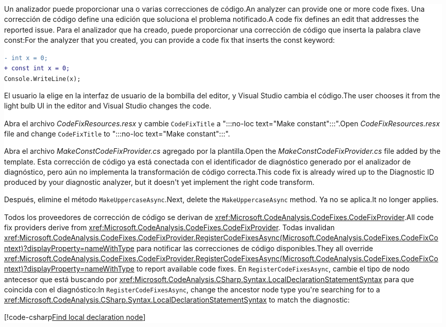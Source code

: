 <span data-ttu-id="7bc97-228">Un analizador puede proporcionar una o varias correcciones de código.</span><span class="sxs-lookup"><span data-stu-id="7bc97-228">An analyzer can provide one or more code fixes.</span></span> <span data-ttu-id="7bc97-229">Una corrección de código define una edición que soluciona el problema notificado.</span><span class="sxs-lookup"><span data-stu-id="7bc97-229">A code fix defines an edit that addresses the reported issue.</span></span> <span data-ttu-id="7bc97-230">Para el analizador que ha creado, puede proporcionar una corrección de código que inserta la palabra clave const:</span><span class="sxs-lookup"><span data-stu-id="7bc97-230">For the analyzer that you created, you can provide a code fix that inserts the const keyword:</span></span>

```diff
- int x = 0;
+ const int x = 0;
Console.WriteLine(x);
```

<span data-ttu-id="7bc97-231">El usuario la elige en la interfaz de usuario de la bombilla del editor, y Visual Studio cambia el código.</span><span class="sxs-lookup"><span data-stu-id="7bc97-231">The user chooses it from the light bulb UI in the editor and Visual Studio changes the code.</span></span>

<span data-ttu-id="7bc97-232">Abra el archivo *CodeFixResources.resx* y cambie `CodeFixTitle` a ":::no-loc text="Make constant":::".</span><span class="sxs-lookup"><span data-stu-id="7bc97-232">Open *CodeFixResources.resx* file and change `CodeFixTitle` to ":::no-loc text="Make constant":::".</span></span>

<span data-ttu-id="7bc97-233">Abra el archivo *MakeConstCodeFixProvider.cs* agregado por la plantilla.</span><span class="sxs-lookup"><span data-stu-id="7bc97-233">Open the *MakeConstCodeFixProvider.cs* file added by the template.</span></span> <span data-ttu-id="7bc97-234">Esta corrección de código ya está conectada con el identificador de diagnóstico generado por el analizador de diagnóstico, pero aún no implementa la transformación de código correcta.</span><span class="sxs-lookup"><span data-stu-id="7bc97-234">This code fix is already wired up to the Diagnostic ID produced by your diagnostic analyzer, but it doesn't yet implement the right code transform.</span></span>

<span data-ttu-id="7bc97-235">Después, elimine el método `MakeUppercaseAsync`.</span><span class="sxs-lookup"><span data-stu-id="7bc97-235">Next, delete the `MakeUppercaseAsync` method.</span></span> <span data-ttu-id="7bc97-236">Ya no se aplica.</span><span class="sxs-lookup"><span data-stu-id="7bc97-236">It no longer applies.</span></span>

<span data-ttu-id="7bc97-237">Todos los proveedores de corrección de código se derivan de <xref:Microsoft.CodeAnalysis.CodeFixes.CodeFixProvider>.</span><span class="sxs-lookup"><span data-stu-id="7bc97-237">All code fix providers derive from <xref:Microsoft.CodeAnalysis.CodeFixes.CodeFixProvider>.</span></span> <span data-ttu-id="7bc97-238">Todas invalidan <xref:Microsoft.CodeAnalysis.CodeFixes.CodeFixProvider.RegisterCodeFixesAsync(Microsoft.CodeAnalysis.CodeFixes.CodeFixContext)?displayProperty=nameWithType> para notificar las correcciones de código disponibles.</span><span class="sxs-lookup"><span data-stu-id="7bc97-238">They all override <xref:Microsoft.CodeAnalysis.CodeFixes.CodeFixProvider.RegisterCodeFixesAsync(Microsoft.CodeAnalysis.CodeFixes.CodeFixContext)?displayProperty=nameWithType> to report available code fixes.</span></span> <span data-ttu-id="7bc97-239">En `RegisterCodeFixesAsync`, cambie el tipo de nodo antecesor que está buscando por <xref:Microsoft.CodeAnalysis.CSharp.Syntax.LocalDeclarationStatementSyntax> para que coincida con el diagnóstico:</span><span class="sxs-lookup"><span data-stu-id="7bc97-239">In `RegisterCodeFixesAsync`, change the ancestor node type you're searching for to a <xref:Microsoft.CodeAnalysis.CSharp.Syntax.LocalDeclarationStatementSyntax> to match the diagnostic:</span></span>

[!code-csharp[Find local declaration node](snippets/how-to-write-csharp-analyzer-code-fix/MakeConst/MakeConst.CodeFixes/MakeConstCodeFixProvider.cs#FindDeclarationNode  "Find the local declaration node that raised the diagnostic")]
